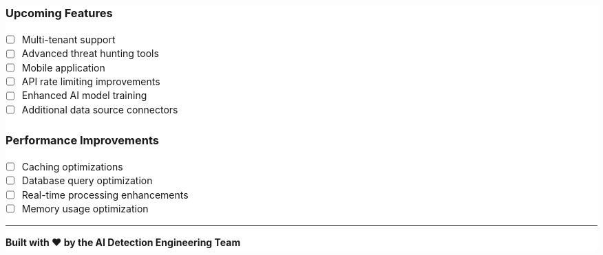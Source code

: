 ### Upcoming Features
- [ ] Multi-tenant support
- [ ] Advanced threat hunting tools
- [ ] Mobile application
- [ ] API rate limiting improvements
- [ ] Enhanced AI model training
- [ ] Additional data source connectors

### Performance Improvements
- [ ] Caching optimizations
- [ ] Database query optimization
- [ ] Real-time processing enhancements
- [ ] Memory usage optimization

---

**Built with ❤️ by the AI Detection Engineering Team**
